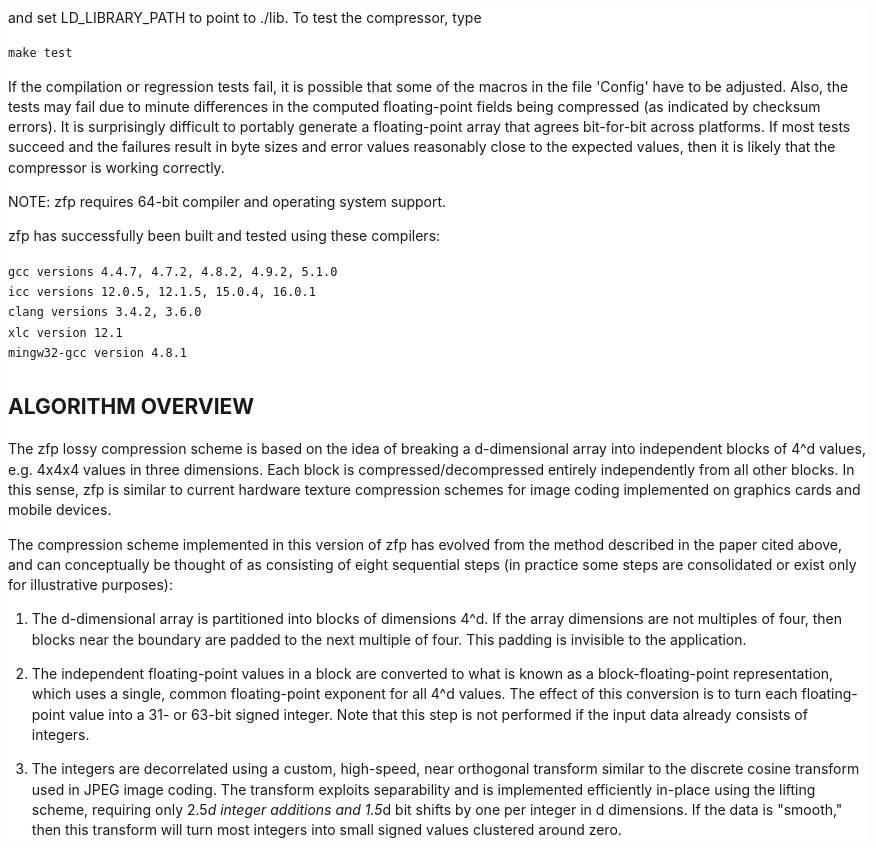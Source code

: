 and set LD_LIBRARY_PATH to point to ./lib.  To test the compressor, type

    make test

If the compilation or regression tests fail, it is possible that some of
the macros in the file 'Config' have to be adjusted.  Also, the tests may
fail due to minute differences in the computed floating-point fields
being compressed (as indicated by checksum errors).  It is surprisingly
difficult to portably generate a floating-point array that agrees
bit-for-bit across platforms.  If most tests succeed and the failures
result in byte sizes and error values reasonably close to the expected
values, then it is likely that the compressor is working correctly.

NOTE: zfp requires 64-bit compiler and operating system support.

zfp has successfully been built and tested using these compilers:

    gcc versions 4.4.7, 4.7.2, 4.8.2, 4.9.2, 5.1.0
    icc versions 12.0.5, 12.1.5, 15.0.4, 16.0.1
    clang versions 3.4.2, 3.6.0
    xlc version 12.1
    mingw32-gcc version 4.8.1


ALGORITHM OVERVIEW
------------------

The zfp lossy compression scheme is based on the idea of breaking a
d-dimensional array into independent blocks of 4^d values, e.g. 4x4x4
values in three dimensions.  Each block is compressed/decompressed
entirely independently from all other blocks.  In this sense, zfp is
similar to current hardware texture compression schemes for image
coding implemented on graphics cards and mobile devices.

The compression scheme implemented in this version of zfp has evolved
from the method described in the paper cited above, and can conceptually
be thought of as consisting of eight sequential steps (in practice some
steps are consolidated or exist only for illustrative purposes):

1. The d-dimensional array is partitioned into blocks of dimensions 4^d.
If the array dimensions are not multiples of four, then blocks near the
boundary are padded to the next multiple of four.  This padding is
invisible to the application.

2. The independent floating-point values in a block are converted to what
is known as a block-floating-point representation, which uses a single,
common floating-point exponent for all 4^d values.  The effect of this
conversion is to turn each floating-point value into a 31- or 63-bit
signed integer.  Note that this step is not performed if the input data
already consists of integers.

3. The integers are decorrelated using a custom, high-speed, near
orthogonal transform similar to the discrete cosine transform used in
JPEG image coding.  The transform exploits separability and is implemented
efficiently in-place using the lifting scheme, requiring only 2.5*d
integer additions and 1.5*d bit shifts by one per integer in d dimensions.
If the data is "smooth," then this transform will turn most integers into
small signed values clustered around zero.
